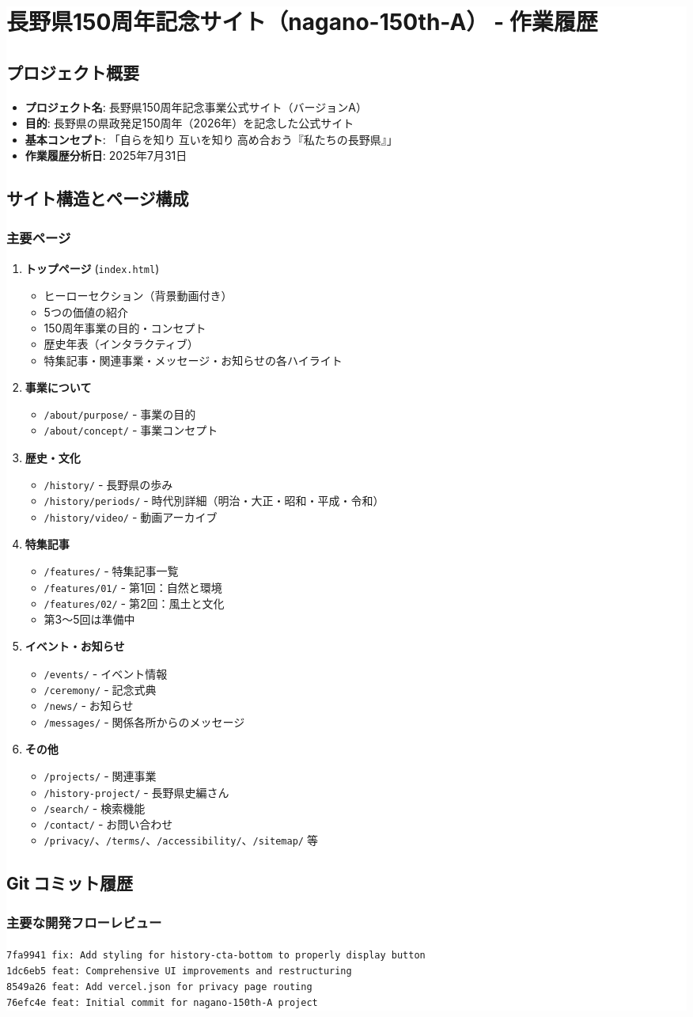 # 長野県150周年記念サイト（nagano-150th-A） - 作業履歴

## プロジェクト概要
- **プロジェクト名**: 長野県150周年記念事業公式サイト（バージョンA）
- **目的**: 長野県の県政発足150周年（2026年）を記念した公式サイト
- **基本コンセプト**: 「自らを知り 互いを知り 高め合おう『私たちの長野県』」
- **作業履歴分析日**: 2025年7月31日

## サイト構造とページ構成

### 主要ページ
1. **トップページ** (`index.html`)
   - ヒーローセクション（背景動画付き）
   - 5つの価値の紹介
   - 150周年事業の目的・コンセプト
   - 歴史年表（インタラクティブ）
   - 特集記事・関連事業・メッセージ・お知らせの各ハイライト

2. **事業について**
   - `/about/purpose/` - 事業の目的
   - `/about/concept/` - 事業コンセプト

3. **歴史・文化**
   - `/history/` - 長野県の歩み
   - `/history/periods/` - 時代別詳細（明治・大正・昭和・平成・令和）
   - `/history/video/` - 動画アーカイブ

4. **特集記事**
   - `/features/` - 特集記事一覧
   - `/features/01/` - 第1回：自然と環境
   - `/features/02/` - 第2回：風土と文化
   - 第3〜5回は準備中

5. **イベント・お知らせ**
   - `/events/` - イベント情報
   - `/ceremony/` - 記念式典
   - `/news/` - お知らせ
   - `/messages/` - 関係各所からのメッセージ

6. **その他**
   - `/projects/` - 関連事業
   - `/history-project/` - 長野県史編さん
   - `/search/` - 検索機能
   - `/contact/` - お問い合わせ
   - `/privacy/`、`/terms/`、`/accessibility/`、`/sitemap/` 等

## Git コミット履歴

### 主要な開発フローレビュー
```
7fa9941 fix: Add styling for history-cta-bottom to properly display button
1dc6eb5 feat: Comprehensive UI improvements and restructuring  
8549a26 feat: Add vercel.json for privacy page routing
76efc4e feat: Initial commit for nagano-150th-A project
```
